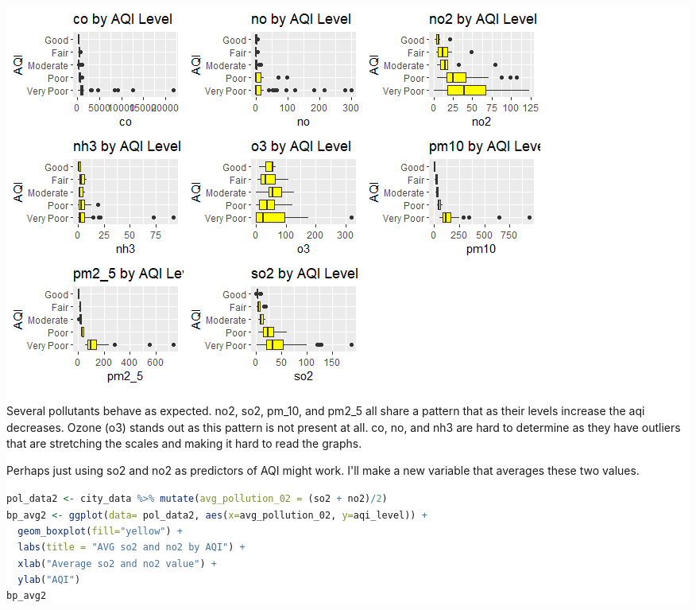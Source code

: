 ``` r
```

![](README_files/figure-markdown_github/unnamed-chunk-25-1.png)

Several pollutants behave as expected. no2, so2, pm\_10, and pm2\_5 all share a pattern that as their levels increase the aqi decreases. Ozone (o3) stands out as this pattern is not present at all. co, no, and nh3 are hard to determine as they have outliers that are stretching the scales and making it hard to read the graphs.

Perhaps just using so2 and no2 as predictors of AQI might work. I'll make a new variable that averages these two values.

``` r
pol_data2 <- city_data %>% mutate(avg_pollution_02 = (so2 + no2)/2)
bp_avg2 <- ggplot(data= pol_data2, aes(x=avg_pollution_02, y=aqi_level)) +
  geom_boxplot(fill="yellow") +
  labs(title = "AVG so2 and no2 by AQI") +
  xlab("Average so2 and no2 value") +
  ylab("AQI")
bp_avg2
```
